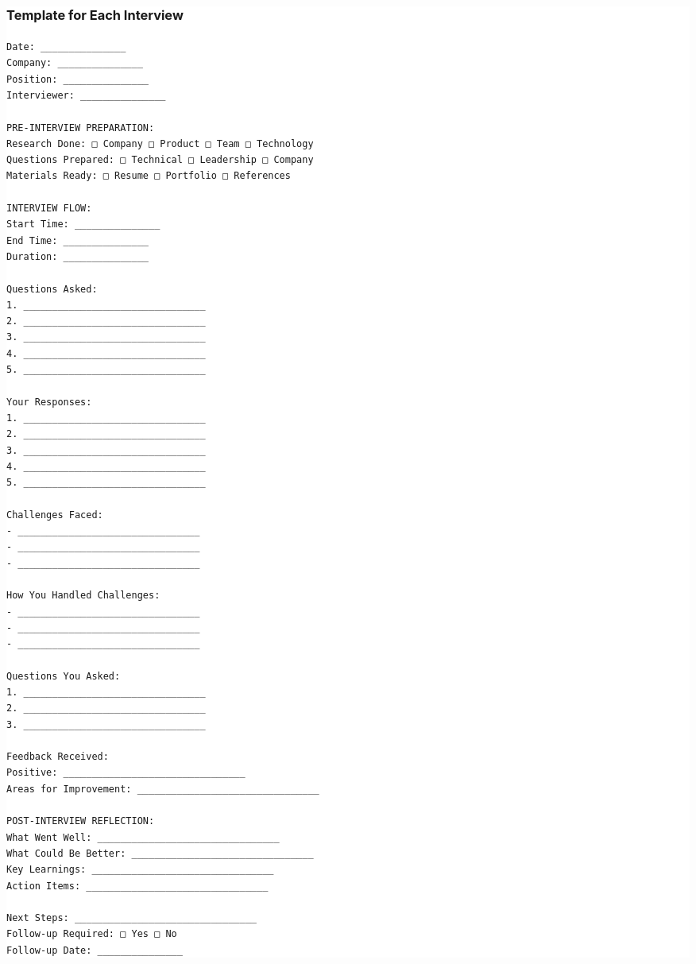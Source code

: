 ### Template for Each Interview

```
Date: _______________
Company: _______________
Position: _______________
Interviewer: _______________

PRE-INTERVIEW PREPARATION:
Research Done: □ Company □ Product □ Team □ Technology
Questions Prepared: □ Technical □ Leadership □ Company
Materials Ready: □ Resume □ Portfolio □ References

INTERVIEW FLOW:
Start Time: _______________
End Time: _______________
Duration: _______________

Questions Asked:
1. ________________________________
2. ________________________________
3. ________________________________
4. ________________________________
5. ________________________________

Your Responses:
1. ________________________________
2. ________________________________
3. ________________________________
4. ________________________________
5. ________________________________

Challenges Faced:
- ________________________________
- ________________________________
- ________________________________

How You Handled Challenges:
- ________________________________
- ________________________________
- ________________________________

Questions You Asked:
1. ________________________________
2. ________________________________
3. ________________________________

Feedback Received:
Positive: ________________________________
Areas for Improvement: ________________________________

POST-INTERVIEW REFLECTION:
What Went Well: ________________________________
What Could Be Better: ________________________________
Key Learnings: ________________________________
Action Items: ________________________________

Next Steps: ________________________________
Follow-up Required: □ Yes □ No
Follow-up Date: _______________
```

